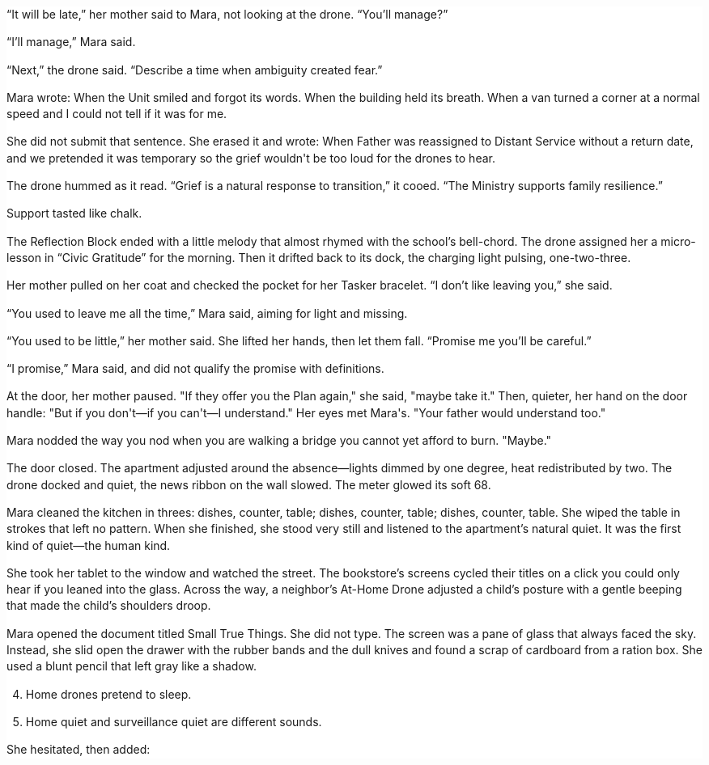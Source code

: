 “It will be late,” her mother said to Mara, not looking at the drone. “You’ll manage?”

“I’ll manage,” Mara said.

“Next,” the drone said. “Describe a time when ambiguity created fear.”

Mara wrote: When the Unit smiled and forgot its words. When the building held its breath. When a van turned a corner at a normal speed and I could not tell if it was for me.

She did not submit that sentence. She erased it and wrote: When Father was reassigned to Distant Service without a return date, and we pretended it was temporary so the grief wouldn't be too loud for the drones to hear.

The drone hummed as it read. “Grief is a natural response to transition,” it cooed. “The Ministry supports family resilience.”

Support tasted like chalk.

The Reflection Block ended with a little melody that almost rhymed with the school’s bell-chord. The drone assigned her a micro-lesson in “Civic Gratitude” for the morning. Then it drifted back to its dock, the charging light pulsing, one-two-three.

Her mother pulled on her coat and checked the pocket for her Tasker bracelet. “I don’t like leaving you,” she said.

“You used to leave me all the time,” Mara said, aiming for light and missing.

“You used to be little,” her mother said. She lifted her hands, then let them fall. “Promise me you’ll be careful.”

“I promise,” Mara said, and did not qualify the promise with definitions.

At the door, her mother paused. "If they offer you the Plan again," she said, "maybe take it." Then, quieter, her hand on the door handle: "But if you don't—if you can't—I understand." Her eyes met Mara's. "Your father would understand too."

Mara nodded the way you nod when you are walking a bridge you cannot yet afford to burn. "Maybe."

The door closed. The apartment adjusted around the absence—lights dimmed by one degree, heat redistributed by two. The drone docked and quiet, the news ribbon on the wall slowed. The meter glowed its soft 68.

Mara cleaned the kitchen in threes: dishes, counter, table; dishes, counter, table; dishes, counter, table. She wiped the table in strokes that left no pattern. When she finished, she stood very still and listened to the apartment’s natural quiet. It was the first kind of quiet—the human kind.

She took her tablet to the window and watched the street. The bookstore’s screens cycled their titles on a click you could only hear if you leaned into the glass. Across the way, a neighbor’s At-Home Drone adjusted a child’s posture with a gentle beeping that made the child’s shoulders droop.

Mara opened the document titled Small True Things. She did not type. The screen was a pane of glass that always faced the sky. Instead, she slid open the drawer with the rubber bands and the dull knives and found a scrap of cardboard from a ration box. She used a blunt pencil that left gray like a shadow.

4) Home drones pretend to sleep.

5) Home quiet and surveillance quiet are different sounds.

She hesitated, then added:
